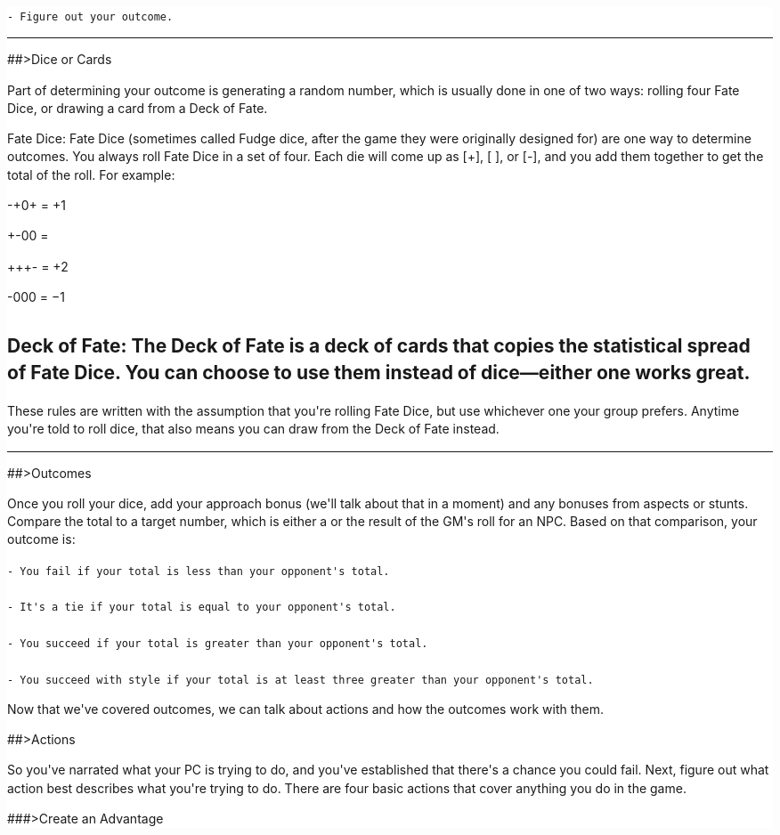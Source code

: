     - Figure out your outcome.

  </ol>
  


---

  ##>Dice or Cards

Part of determining your outcome is generating a random number, which is usually done in one of two ways: rolling four Fate Dice, or drawing a card from a Deck of Fate.

Fate Dice: Fate Dice (sometimes called Fudge dice, after the game they were originally designed for) are one way to determine outcomes. You always roll Fate Dice in a set of four. Each die will come up as [+], [ ], or [-], and you add them together to get the total of the roll. For example:

-+0+ = +1

+-00 =

+++- = +2

-000 = −1

Deck of Fate: The Deck of Fate is a deck of cards that copies the statistical spread of Fate Dice. You can choose to use them instead of dice—either one works great. 
---

These rules are written with the assumption that you're rolling Fate Dice, but use whichever one your group prefers. Anytime you're told to roll dice, that also means you can draw from the Deck of Fate instead.
 


---

  ##>Outcomes

Once you roll your dice, add your approach bonus (we'll talk about that in a moment) and any bonuses from aspects or stunts. Compare the total to a target number, which is either a  or the result of the GM's roll for an NPC. Based on that comparison, your outcome is:

  


    - You fail if your total is less than your opponent's total.

    - It's a tie if your total is equal to your opponent's total.

    - You succeed if your total is greater than your opponent's total.

    - You succeed with style if your total is at least three greater than your opponent's total.

Now that we've covered outcomes, we can talk about actions and how the outcomes work with them.

  ##>Actions

So you've narrated what your PC is trying to do, and you've established that there's a chance you could fail. Next, figure out what action best describes what you're trying to do. There are four basic actions that cover anything you do in the game.

###>Create an Advantage</h3>
